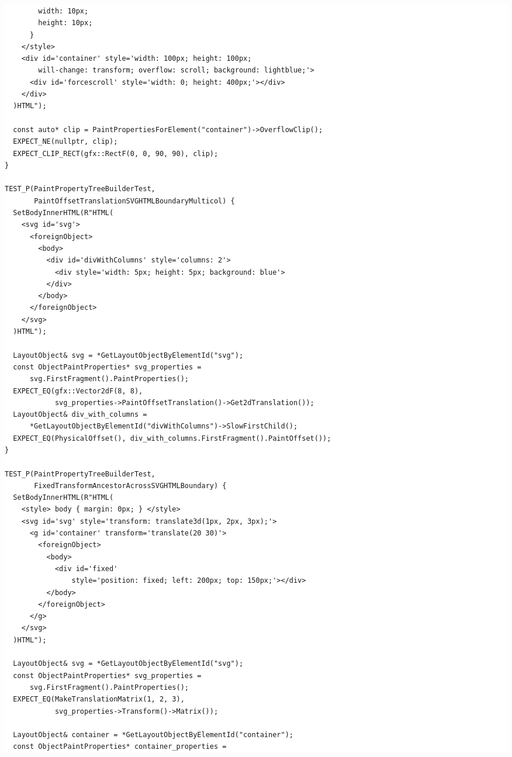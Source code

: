 ```
        width: 10px;
        height: 10px;
      }
    </style>
    <div id='container' style='width: 100px; height: 100px;
        will-change: transform; overflow: scroll; background: lightblue;'>
      <div id='forcescroll' style='width: 0; height: 400px;'></div>
    </div>
  )HTML");

  const auto* clip = PaintPropertiesForElement("container")->OverflowClip();
  EXPECT_NE(nullptr, clip);
  EXPECT_CLIP_RECT(gfx::RectF(0, 0, 90, 90), clip);
}

TEST_P(PaintPropertyTreeBuilderTest,
       PaintOffsetTranslationSVGHTMLBoundaryMulticol) {
  SetBodyInnerHTML(R"HTML(
    <svg id='svg'>
      <foreignObject>
        <body>
          <div id='divWithColumns' style='columns: 2'>
            <div style='width: 5px; height: 5px; background: blue'>
          </div>
        </body>
      </foreignObject>
    </svg>
  )HTML");

  LayoutObject& svg = *GetLayoutObjectByElementId("svg");
  const ObjectPaintProperties* svg_properties =
      svg.FirstFragment().PaintProperties();
  EXPECT_EQ(gfx::Vector2dF(8, 8),
            svg_properties->PaintOffsetTranslation()->Get2dTranslation());
  LayoutObject& div_with_columns =
      *GetLayoutObjectByElementId("divWithColumns")->SlowFirstChild();
  EXPECT_EQ(PhysicalOffset(), div_with_columns.FirstFragment().PaintOffset());
}

TEST_P(PaintPropertyTreeBuilderTest,
       FixedTransformAncestorAcrossSVGHTMLBoundary) {
  SetBodyInnerHTML(R"HTML(
    <style> body { margin: 0px; } </style>
    <svg id='svg' style='transform: translate3d(1px, 2px, 3px);'>
      <g id='container' transform='translate(20 30)'>
        <foreignObject>
          <body>
            <div id='fixed'
                style='position: fixed; left: 200px; top: 150px;'></div>
          </body>
        </foreignObject>
      </g>
    </svg>
  )HTML");

  LayoutObject& svg = *GetLayoutObjectByElementId("svg");
  const ObjectPaintProperties* svg_properties =
      svg.FirstFragment().PaintProperties();
  EXPECT_EQ(MakeTranslationMatrix(1, 2, 3),
            svg_properties->Transform()->Matrix());

  LayoutObject& container = *GetLayoutObjectByElementId("container");
  const ObjectPaintProperties* container_properties =
```
